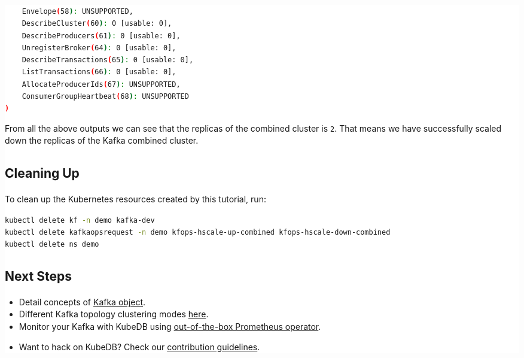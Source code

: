 ```bash
	Envelope(58): UNSUPPORTED,
	DescribeCluster(60): 0 [usable: 0],
	DescribeProducers(61): 0 [usable: 0],
	UnregisterBroker(64): 0 [usable: 0],
	DescribeTransactions(65): 0 [usable: 0],
	ListTransactions(66): 0 [usable: 0],
	AllocateProducerIds(67): UNSUPPORTED,
	ConsumerGroupHeartbeat(68): UNSUPPORTED
)
```

From all the above outputs we can see that the replicas of the combined cluster is `2`. That means we have successfully scaled down the replicas of the Kafka combined cluster.

## Cleaning Up

To clean up the Kubernetes resources created by this tutorial, run:

```bash
kubectl delete kf -n demo kafka-dev
kubectl delete kafkaopsrequest -n demo kfops-hscale-up-combined kfops-hscale-down-combined
kubectl delete ns demo
```

## Next Steps

- Detail concepts of [Kafka object](/docs/v2024.8.21/guides/kafka/concepts/kafka).
- Different Kafka topology clustering modes [here](/docs/v2024.8.21/guides/kafka/clustering/_index).
- Monitor your Kafka with KubeDB using [out-of-the-box Prometheus operator](/docs/v2024.8.21/guides/kafka/monitoring/using-prometheus-operator).

[//]: # (- Monitor your Kafka with KubeDB using [out-of-the-box builtin-Prometheus]&#40;/docs/guides/kafka/monitoring/using-builtin-prometheus.md&#41;.)
- Want to hack on KubeDB? Check our [contribution guidelines](/docs/v2024.8.21/CONTRIBUTING).
